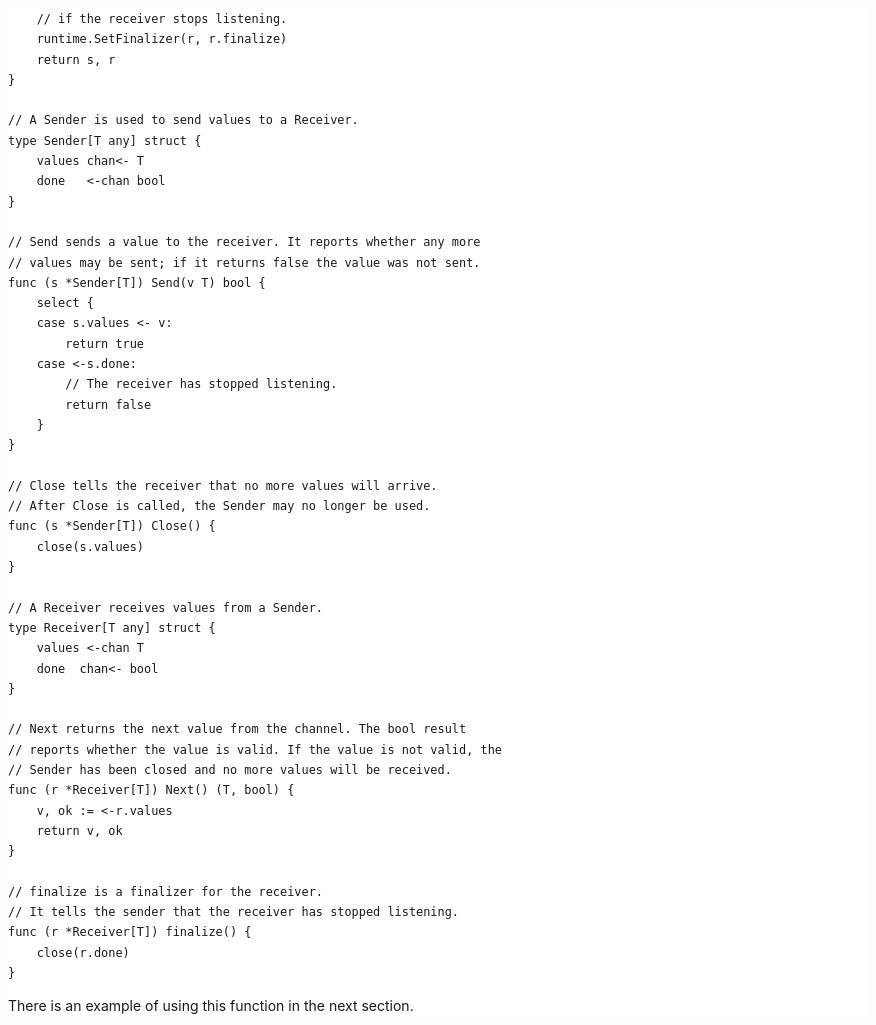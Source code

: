 ```
	// if the receiver stops listening.
	runtime.SetFinalizer(r, r.finalize)
	return s, r
}

// A Sender is used to send values to a Receiver.
type Sender[T any] struct {
	values chan<- T
	done   <-chan bool
}

// Send sends a value to the receiver. It reports whether any more
// values may be sent; if it returns false the value was not sent.
func (s *Sender[T]) Send(v T) bool {
	select {
	case s.values <- v:
		return true
	case <-s.done:
		// The receiver has stopped listening.
		return false
	}
}

// Close tells the receiver that no more values will arrive.
// After Close is called, the Sender may no longer be used.
func (s *Sender[T]) Close() {
	close(s.values)
}

// A Receiver receives values from a Sender.
type Receiver[T any] struct {
	values <-chan T
	done  chan<- bool
}

// Next returns the next value from the channel. The bool result
// reports whether the value is valid. If the value is not valid, the
// Sender has been closed and no more values will be received.
func (r *Receiver[T]) Next() (T, bool) {
	v, ok := <-r.values
	return v, ok
}

// finalize is a finalizer for the receiver.
// It tells the sender that the receiver has stopped listening.
func (r *Receiver[T]) finalize() {
	close(r.done)
}
```

There is an example of using this function in the next section.
